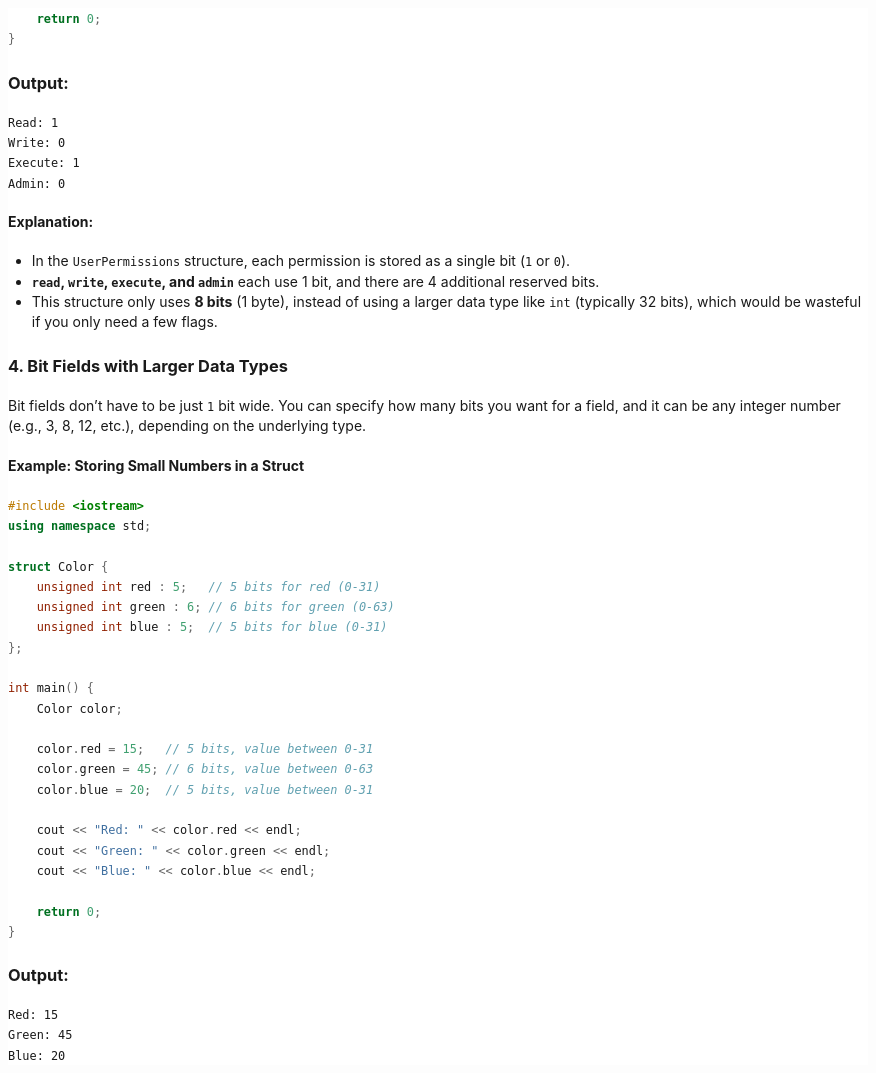 ```cpp
    return 0;
}
```

### Output:
```
Read: 1
Write: 0
Execute: 1
Admin: 0
```

#### Explanation:
- In the `UserPermissions` structure, each permission is stored as a single bit (`1` or `0`).
- **`read`, `write`, `execute`, and `admin`** each use 1 bit, and there are 4 additional reserved bits.
- This structure only uses **8 bits** (1 byte), instead of using a larger data type like `int` (typically 32 bits), which would be wasteful if you only need a few flags.

### 4. **Bit Fields with Larger Data Types**

Bit fields don’t have to be just `1` bit wide. You can specify how many bits you want for a field, and it can be any integer number (e.g., 3, 8, 12, etc.), depending on the underlying type.

#### Example: Storing Small Numbers in a Struct

```cpp
#include <iostream>
using namespace std;

struct Color {
    unsigned int red : 5;   // 5 bits for red (0-31)
    unsigned int green : 6; // 6 bits for green (0-63)
    unsigned int blue : 5;  // 5 bits for blue (0-31)
};

int main() {
    Color color;

    color.red = 15;   // 5 bits, value between 0-31
    color.green = 45; // 6 bits, value between 0-63
    color.blue = 20;  // 5 bits, value between 0-31

    cout << "Red: " << color.red << endl;
    cout << "Green: " << color.green << endl;
    cout << "Blue: " << color.blue << endl;

    return 0;
}
```

### Output:
```
Red: 15
Green: 45
Blue: 20
```
